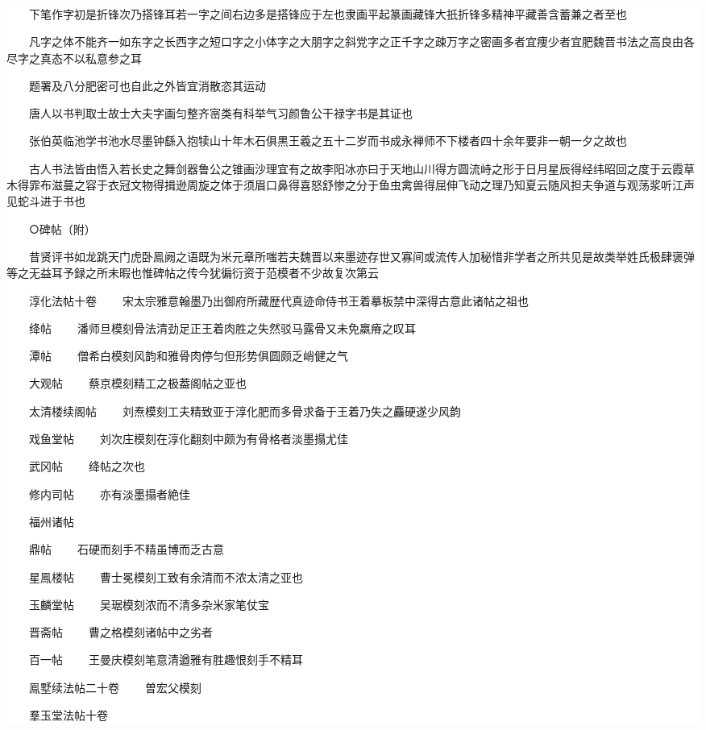 　　下笔作字初是折锋次乃搭锋耳若一字之间右边多是搭锋应于左也隶画平起篆画藏锋大扺折锋多精神平藏善含蓄兼之者至也 

　　凡字之体不能齐一如东字之长西字之短口字之小体字之大朋字之斜党字之正千字之疎万字之密画多者宜痩少者宜肥魏晋书法之高良由各尽字之真态不以私意参之耳 

　　题署及八分肥密可也自此之外皆宜消散恣其运动 

　　唐人以书判取士故士大夫字画匀整齐宻类有科举气习颜鲁公干禄字书是其证也 

　　张伯英临池学书池水尽墨钟繇入抱犊山十年木石俱黒王羲之五十二岁而书成永禅师不下楼者四十余年要非一朝一夕之故也 

　　古人书法皆由悟入若长史之舞剑器鲁公之锥画沙理宜有之故李阳冰亦曰于天地山川得方圆流峙之形于日月星辰得经纬昭回之度于云霞草木得霏布滋蔓之容于衣冠文物得揖逊周旋之体于须眉口鼻得喜怒舒惨之分于鱼虫禽兽得屈伸飞动之理乃知夏云随风担夫争道与观荡浆听江声见蛇斗进于书也 

　　○碑帖（附） 

　　昔贤评书如龙跳天门虎卧鳯阙之语既为米元章所嗤若夫魏晋以来墨迹存世又寡间或流传人加秘惜非学者之所共见是故类举姓氏极肆褒弹等之无益耳予録之所未暇也惟碑帖之传今犹徧衍资于范模者不少故复次第云 

　　淳化法帖十卷 
　　宋太宗雅意翰墨乃出御府所藏歴代真迹命侍书王着摹板禁中深得古意此诸帖之祖也 

　　绛帖 
　　潘师旦模刻骨法清劲足正王着肉胜之失然驳马露骨又未免羸瘠之叹耳 

　　潭帖 
　　僧希白模刻风韵和雅骨肉停匀但形势俱圆颇乏峭健之气 

　　大观帖 
　　蔡京模刻精工之极葢阁帖之亚也 

　　太清楼续阁帖 
　　刘焘模刻工夫精致亚于淳化肥而多骨求备于王着乃失之麤硬遂少风韵 

　　戏鱼堂帖 
　　刘次庄模刻在淳化翻刻中颇为有骨格者淡墨搨尤佳 

　　武冈帖 
　　绛帖之次也 

　　修内司帖 
　　亦有淡墨搨者絶佳 

　　福州诸帖 

　　鼎帖 
　　石硬而刻手不精虽博而乏古意 

　　星鳯楼帖 
　　曹士冕模刻工致有余清而不浓太清之亚也 

　　玉麟堂帖 
　　吴琚模刻浓而不清多杂米家笔仗宝 

　　晋斋帖 
　　曹之格模刻诸帖中之劣者 

　　百一帖 
　　王曼庆模刻笔意清遒雅有胜趣恨刻手不精耳 

　　鳯墅续法帖二十卷 
　　曽宏父模刻 

　　羣玉堂法帖十卷 

